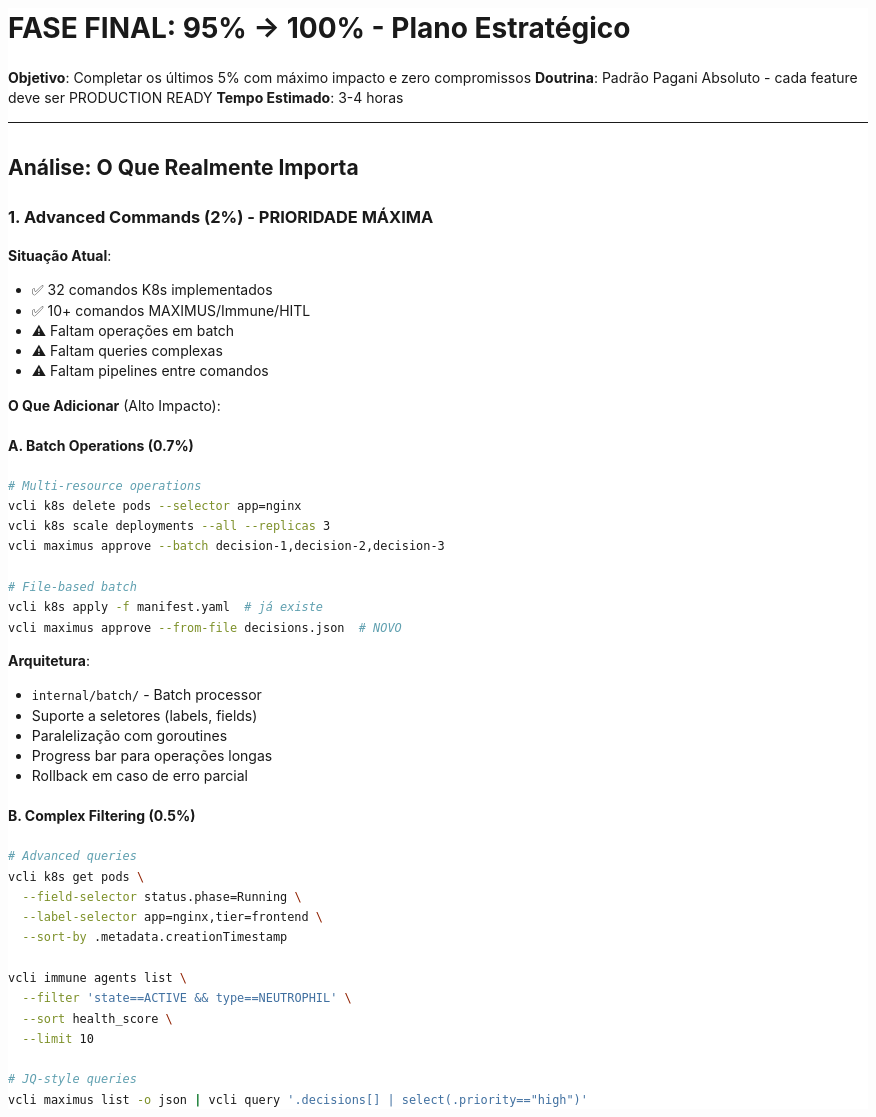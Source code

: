 # FASE FINAL: 95% → 100% - Plano Estratégico

**Objetivo**: Completar os últimos 5% com máximo impacto e zero compromissos
**Doutrina**: Padrão Pagani Absoluto - cada feature deve ser PRODUCTION READY
**Tempo Estimado**: 3-4 horas

---

## Análise: O Que Realmente Importa

### 1. Advanced Commands (2%) - **PRIORIDADE MÁXIMA**

**Situação Atual**:
- ✅ 32 comandos K8s implementados
- ✅ 10+ comandos MAXIMUS/Immune/HITL
- ⚠️ Faltam operações em batch
- ⚠️ Faltam queries complexas
- ⚠️ Faltam pipelines entre comandos

**O Que Adicionar** (Alto Impacto):

#### A. Batch Operations (0.7%)
```bash
# Multi-resource operations
vcli k8s delete pods --selector app=nginx
vcli k8s scale deployments --all --replicas 3
vcli maximus approve --batch decision-1,decision-2,decision-3

# File-based batch
vcli k8s apply -f manifest.yaml  # já existe
vcli maximus approve --from-file decisions.json  # NOVO
```

**Arquitetura**:
- `internal/batch/` - Batch processor
- Suporte a seletores (labels, fields)
- Paralelização com goroutines
- Progress bar para operações longas
- Rollback em caso de erro parcial

#### B. Complex Filtering (0.5%)
```bash
# Advanced queries
vcli k8s get pods \
  --field-selector status.phase=Running \
  --label-selector app=nginx,tier=frontend \
  --sort-by .metadata.creationTimestamp

vcli immune agents list \
  --filter 'state==ACTIVE && type==NEUTROPHIL' \
  --sort health_score \
  --limit 10

# JQ-style queries
vcli maximus list -o json | vcli query '.decisions[] | select(.priority=="high")'
```
